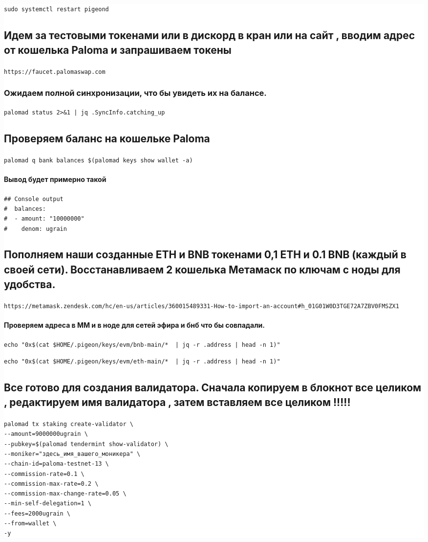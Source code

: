 ```
sudo systemctl restart pigeond
```
## Идем за тестовыми токенами или в дискорд в кран или на сайт , вводим адрес от кошелька Paloma и запрашиваем токены
```
https://faucet.palomaswap.com
```
### Ожидаем полной синхронизации, что бы увидеть их на балансе.
```
palomad status 2>&1 | jq .SyncInfo.catching_up
```
## Проверяем баланс на кошельке Paloma
```
palomad q bank balances $(palomad keys show wallet -a)
```
#### Вывод будет примерно такой 
````
## Console output
#  balances:
#  - amount: "10000000"
#    denom: ugrain
````

## Пополняем наши созданные ETH и BNB токенами 0,1 ETH и 0.1 BNB (каждый в своей сети). Восстанавливаем 2 кошелька Метамаск по ключам с ноды для удобства.
```
https://metamask.zendesk.com/hc/en-us/articles/360015489331-How-to-import-an-account#h_01G01W0D3TGE72A7ZBV0FMSZX1
```
#### Проверяем адреса в ММ и в ноде для сетей эфира и бнб что бы совпадали.

```
echo "0x$(cat $HOME/.pigeon/keys/evm/bnb-main/*  | jq -r .address | head -n 1)"
```
```
echo "0x$(cat $HOME/.pigeon/keys/evm/eth-main/*  | jq -r .address | head -n 1)"

```

## Все готово для создания валидатора. Сначала копируем в блокнот все целиком , редактируем имя валидатора , затем вставляем все целиком !!!!!
```
palomad tx staking create-validator \
--amount=9000000ugrain \
--pubkey=$(palomad tendermint show-validator) \
--moniker="здесь_имя_вашего_моникера" \
--chain-id=paloma-testnet-13 \
--commission-rate=0.1 \
--commission-max-rate=0.2 \
--commission-max-change-rate=0.05 \
--min-self-delegation=1 \
--fees=2000ugrain \
--from=wallet \
-y
```